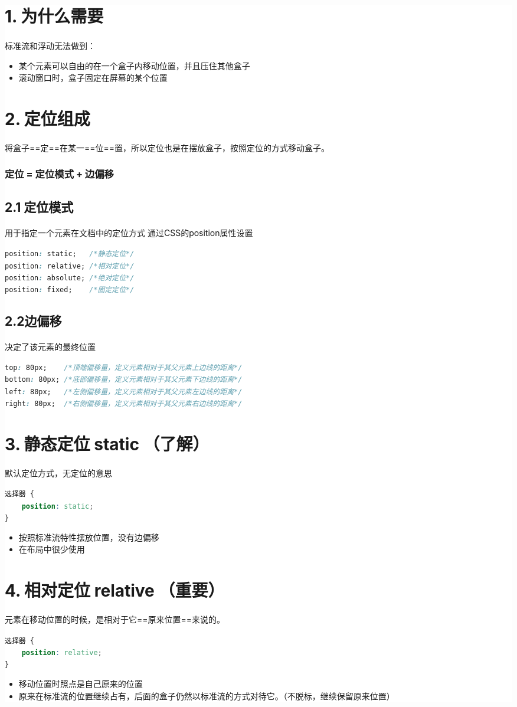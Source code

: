 
# 1. 为什么需要
标准流和浮动无法做到：
- 某个元素可以自由的在一个盒子内移动位置，并且压住其他盒子
- 滚动窗口时，盒子固定在屏幕的某个位置


# 2. 定位组成
将盒子==定==在某一==位==置，所以定位也是在摆放盒子，按照定位的方式移动盒子。
### 定位 = 定位模式 + 边偏移

## 2.1 定位模式

用于指定一个元素在文档中的定位方式
通过CSS的position属性设置
```css
position: static;   /*静态定位*/
position: relative; /*相对定位*/
position: absolute; /*绝对定位*/
position: fixed;    /*固定定位*/
```

## 2.2边偏移
决定了该元素的最终位置
```css
top: 80px;    /*顶端偏移量，定义元素相对于其父元素上边线的距离*/
bottom: 80px; /*底部偏移量，定义元素相对于其父元素下边线的距离*/
left: 80px;   /*左侧偏移量，定义元素相对于其父元素左边线的距离*/
right: 80px;  /*右侧偏移量，定义元素相对于其父元素右边线的距离*/
```

# 3. 静态定位 static （了解）
默认定位方式，无定位的意思
```css
选择器 {
    position: static;
}
```
- 按照标准流特性摆放位置，没有边偏移
- 在布局中很少使用

# 4. 相对定位 relative （重要）
元素在移动位置的时候，是相对于它==原来位置==来说的。
```css
选择器 {
    position: relative;
}
```
- 移动位置时照点是自己原来的位置
- 原来在标准流的位置继续占有，后面的盒子仍然以标准流的方式对待它。（不脱标，继续保留原来位置）
